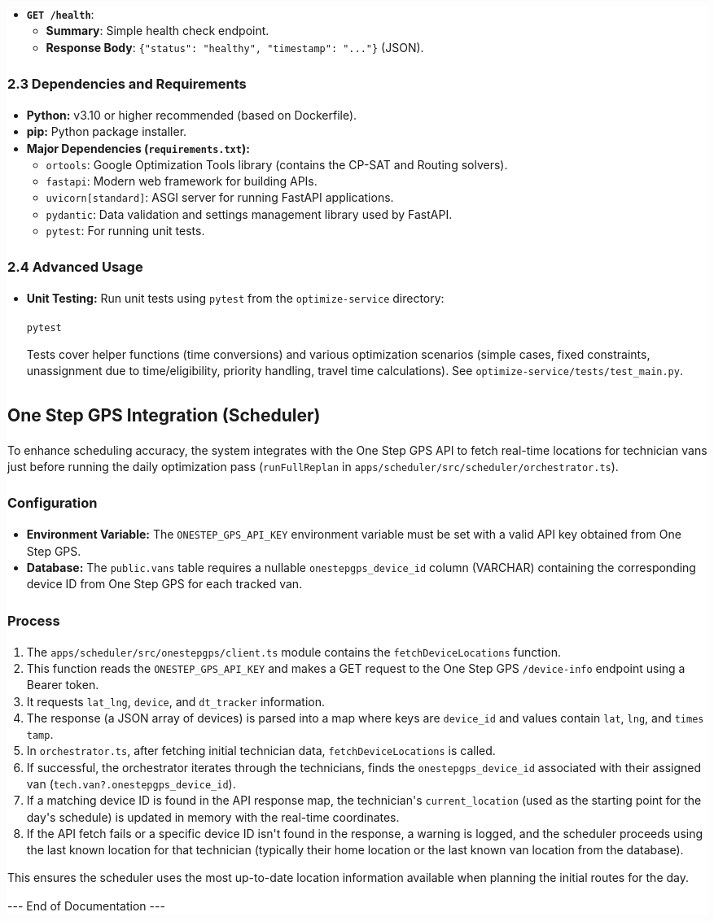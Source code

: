 *   **`GET /health`**:
    *   **Summary**: Simple health check endpoint.
    *   **Response Body**: `{"status": "healthy", "timestamp": "..."}` (JSON).

### 2.3 Dependencies and Requirements

*   **Python:** v3.10 or higher recommended (based on Dockerfile).
*   **pip:** Python package installer.
*   **Major Dependencies (`requirements.txt`):**
    *   `ortools`: Google Optimization Tools library (contains the CP-SAT and Routing solvers).
    *   `fastapi`: Modern web framework for building APIs.
    *   `uvicorn[standard]`: ASGI server for running FastAPI applications.
    *   `pydantic`: Data validation and settings management library used by FastAPI.
    *   `pytest`: For running unit tests.

### 2.4 Advanced Usage

*   **Unit Testing:** Run unit tests using `pytest` from the `optimize-service` directory:
    ```bash
    pytest
    ```
    Tests cover helper functions (time conversions) and various optimization scenarios (simple cases, fixed constraints, unassignment due to time/eligibility, priority handling, travel time calculations). See `optimize-service/tests/test_main.py`.

## One Step GPS Integration (Scheduler)

To enhance scheduling accuracy, the system integrates with the One Step GPS API to fetch real-time locations for technician vans just before running the daily optimization pass (`runFullReplan` in `apps/scheduler/src/scheduler/orchestrator.ts`).

### Configuration

*   **Environment Variable:** The `ONESTEP_GPS_API_KEY` environment variable must be set with a valid API key obtained from One Step GPS.
*   **Database:** The `public.vans` table requires a nullable `onestepgps_device_id` column (VARCHAR) containing the corresponding device ID from One Step GPS for each tracked van.

### Process

1.  The `apps/scheduler/src/onestepgps/client.ts` module contains the `fetchDeviceLocations` function.
2.  This function reads the `ONESTEP_GPS_API_KEY` and makes a GET request to the One Step GPS `/device-info` endpoint using a Bearer token.
3.  It requests `lat_lng`, `device`, and `dt_tracker` information.
4.  The response (a JSON array of devices) is parsed into a map where keys are `device_id` and values contain `lat`, `lng`, and `timestamp`.
5.  In `orchestrator.ts`, after fetching initial technician data, `fetchDeviceLocations` is called.
6.  If successful, the orchestrator iterates through the technicians, finds the `onestepgps_device_id` associated with their assigned van (`tech.van?.onestepgps_device_id`).
7.  If a matching device ID is found in the API response map, the technician's `current_location` (used as the starting point for the day's schedule) is updated in memory with the real-time coordinates.
8.  If the API fetch fails or a specific device ID isn't found in the response, a warning is logged, and the scheduler proceeds using the last known location for that technician (typically their home location or the last known van location from the database).

This ensures the scheduler uses the most up-to-date location information available when planning the initial routes for the day.

--- End of Documentation --- 